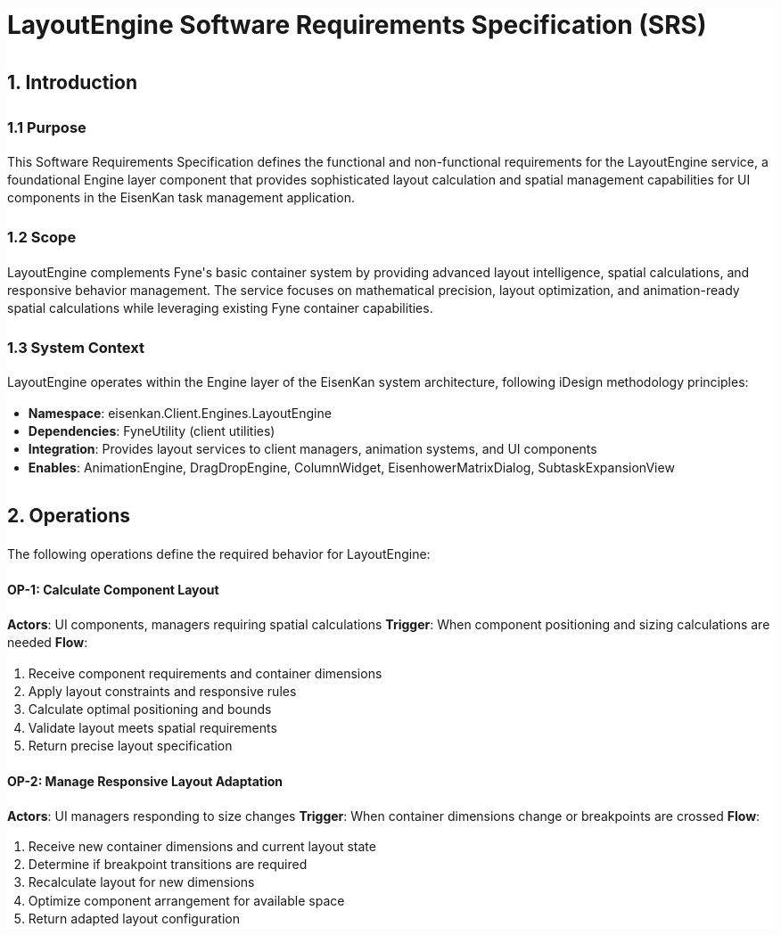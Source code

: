 # LayoutEngine Software Requirements Specification (SRS)

## 1. Introduction

### 1.1 Purpose
This Software Requirements Specification defines the functional and non-functional requirements for the LayoutEngine service, a foundational Engine layer component that provides sophisticated layout calculation and spatial management capabilities for UI components in the EisenKan task management application.

### 1.2 Scope
LayoutEngine complements Fyne's basic container system by providing advanced layout intelligence, spatial calculations, and responsive behavior management. The service focuses on mathematical precision, layout optimization, and animation-ready spatial calculations while leveraging existing Fyne container capabilities.

### 1.3 System Context
LayoutEngine operates within the Engine layer of the EisenKan system architecture, following iDesign methodology principles:
- **Namespace**: eisenkan.Client.Engines.LayoutEngine
- **Dependencies**: FyneUtility (client utilities)
- **Integration**: Provides layout services to client managers, animation systems, and UI components
- **Enables**: AnimationEngine, DragDropEngine, ColumnWidget, EisenhowerMatrixDialog, SubtaskExpansionView

## 2. Operations

The following operations define the required behavior for LayoutEngine:

#### OP-1: Calculate Component Layout
**Actors**: UI components, managers requiring spatial calculations
**Trigger**: When component positioning and sizing calculations are needed
**Flow**:
1. Receive component requirements and container dimensions
2. Apply layout constraints and responsive rules
3. Calculate optimal positioning and bounds
4. Validate layout meets spatial requirements
5. Return precise layout specification

#### OP-2: Manage Responsive Layout Adaptation
**Actors**: UI managers responding to size changes
**Trigger**: When container dimensions change or breakpoints are crossed
**Flow**:
1. Receive new container dimensions and current layout state
2. Determine if breakpoint transitions are required
3. Recalculate layout for new dimensions
4. Optimize component arrangement for available space
5. Return adapted layout configuration
